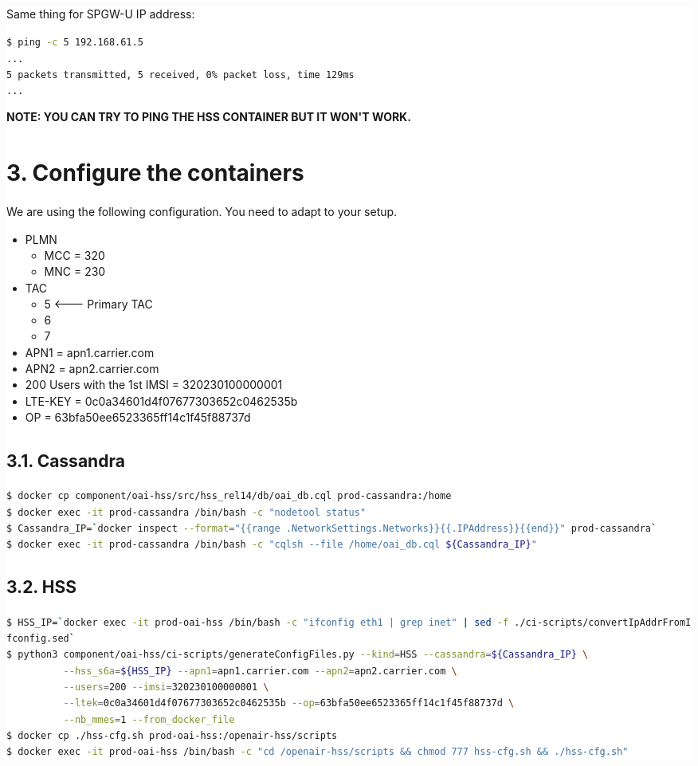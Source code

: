 Same thing for SPGW-U IP address:

```bash
$ ping -c 5 192.168.61.5
...
5 packets transmitted, 5 received, 0% packet loss, time 129ms
...
```

**NOTE: YOU CAN TRY TO PING THE HSS CONTAINER BUT IT WON'T WORK.**

# 3. Configure the containers #

We are using the following configuration. You need to adapt to your setup.

*  PLMN
   *   MCC = 320
   *   MNC = 230
*  TAC
   * 5  <--- Primary TAC
   * 6
   * 7
*  APN1 = apn1.carrier.com
*  APN2 = apn2.carrier.com
*  200 Users with the 1st IMSI = 320230100000001
*  LTE-KEY = 0c0a34601d4f07677303652c0462535b
*  OP = 63bfa50ee6523365ff14c1f45f88737d

## 3.1. Cassandra ##

```bash
$ docker cp component/oai-hss/src/hss_rel14/db/oai_db.cql prod-cassandra:/home
$ docker exec -it prod-cassandra /bin/bash -c "nodetool status"
$ Cassandra_IP=`docker inspect --format="{{range .NetworkSettings.Networks}}{{.IPAddress}}{{end}}" prod-cassandra`
$ docker exec -it prod-cassandra /bin/bash -c "cqlsh --file /home/oai_db.cql ${Cassandra_IP}"
```

## 3.2. HSS ##

```bash
$ HSS_IP=`docker exec -it prod-oai-hss /bin/bash -c "ifconfig eth1 | grep inet" | sed -f ./ci-scripts/convertIpAddrFromIfconfig.sed`
$ python3 component/oai-hss/ci-scripts/generateConfigFiles.py --kind=HSS --cassandra=${Cassandra_IP} \
          --hss_s6a=${HSS_IP} --apn1=apn1.carrier.com --apn2=apn2.carrier.com \
          --users=200 --imsi=320230100000001 \
          --ltek=0c0a34601d4f07677303652c0462535b --op=63bfa50ee6523365ff14c1f45f88737d \
          --nb_mmes=1 --from_docker_file
$ docker cp ./hss-cfg.sh prod-oai-hss:/openair-hss/scripts
$ docker exec -it prod-oai-hss /bin/bash -c "cd /openair-hss/scripts && chmod 777 hss-cfg.sh && ./hss-cfg.sh"
```